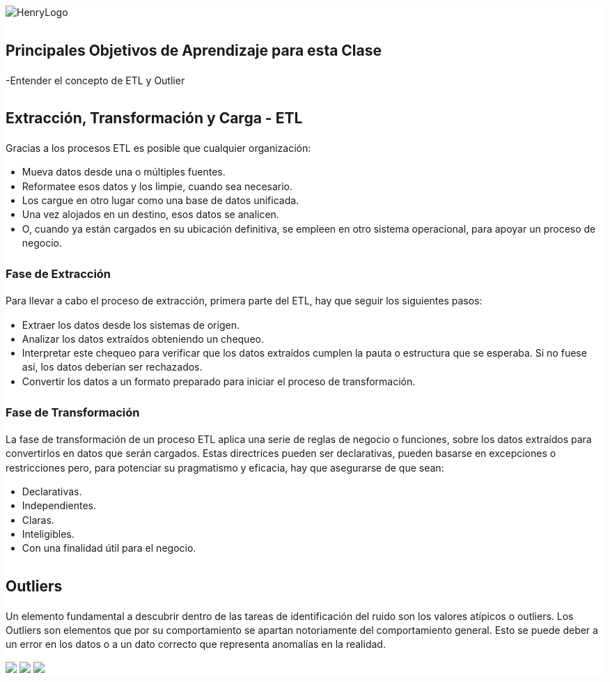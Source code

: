 ![HenryLogo](https://d31uz8lwfmyn8g.cloudfront.net/Assets/logo-henry-white-lg.png)

## Principales Objetivos de Aprendizaje para esta Clase

-Entender el concepto de ETL y Outlier

## Extracción, Transformación y Carga - ETL

Gracias a los procesos ETL es posible que cualquier organización:

* Mueva datos desde una o múltiples fuentes.
* Reformatee esos datos y los limpie, cuando sea necesario.
* Los cargue en otro lugar como una base de datos unificada.
* Una vez alojados en un destino, esos datos se analicen.
* O, cuando ya están cargados en su ubicación definitiva, se empleen en otro sistema operacional, para apoyar un proceso de negocio.

### Fase de Extracción

Para llevar a cabo el proceso de extracción, primera parte del ETL, hay que seguir los siguientes pasos:

* Extraer los datos desde los sistemas de origen.
* Analizar los datos extraídos obteniendo un chequeo.
* Interpretar este chequeo para verificar que los datos extraídos cumplen la pauta o estructura que se esperaba. Si no fuese así, los datos deberían ser rechazados.
* Convertir los datos a un formato preparado para iniciar el proceso de transformación.

### Fase de Transformación

La fase de transformación de un proceso ETL aplica una serie de reglas de negocio o funciones, sobre los datos extraídos para convertirlos en datos que serán cargados. Estas directrices pueden ser declarativas, pueden basarse en excepciones o restricciones pero, para potenciar su pragmatismo y eficacia, hay que asegurarse de que sean:

* Declarativas.
* Independientes.
* Claras.
* Inteligibles.
* Con una finalidad útil para el negocio.

## Outliers

Un elemento fundamental a descubrir dentro de las tareas de identificación del ruido son los valores atípicos o outliers.
Los Outliers son elementos que por su comportamiento se apartan notoriamente del comportamiento general. Esto se puede deber a un error en los datos o a un dato correcto que representa anomalías en la realidad.

<img src="../_src/assets/outliers1.jpg"  width="550">
<img src="../_src/assets/outliers2.jpg"  width="550">
<img src="../_src/assets/outliers3.jpg"  width="550">
